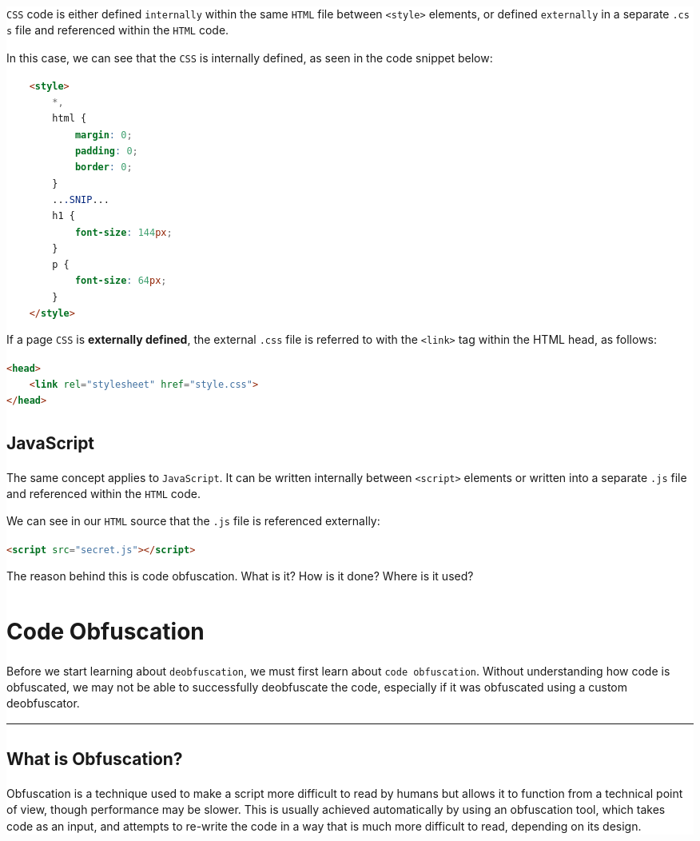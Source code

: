 `CSS` code is either defined `internally` within the same `HTML` file between `<style>` elements, or defined `externally` in a separate `.css` file and referenced within the `HTML` code. 

In this case, we can see that the `CSS` is internally defined, as seen in the code snippet below:

```html
    <style>
        *,
        html {
            margin: 0;
            padding: 0;
            border: 0;
        }
        ...SNIP...
        h1 {
            font-size: 144px;
        }
        p {
            font-size: 64px;
        }
    </style>
```

If a page `CSS` is **externally defined**, the external `.css` file is referred to with the `<link>` tag within the HTML head, as follows:

```html
<head>
    <link rel="stylesheet" href="style.css">
</head>
```
## JavaScript

The same concept applies to `JavaScript`. It can be written internally between `<script>` elements or written into a separate `.js` file and referenced within the `HTML` code. 

We can see in our `HTML` source that the `.js` file is referenced externally:

```html
<script src="secret.js"></script>
```

The reason behind this is code obfuscation. What is it? How is it done? Where is it used?
# Code Obfuscation

Before we start learning about `deobfuscation`, we must first learn about `code obfuscation`.  Without understanding how code is obfuscated, we may not be able to successfully deobfuscate the code, especially if it was obfuscated using a custom deobfuscator.

---
## What is Obfuscation?

Obfuscation is a technique used to make a script more difficult to read by humans but allows it to function from a technical point of view, though performance may be slower. This is usually achieved automatically by using an obfuscation tool, which takes code as an input, and attempts to re-write the code in a way that is much more difficult to read, depending on its design.
